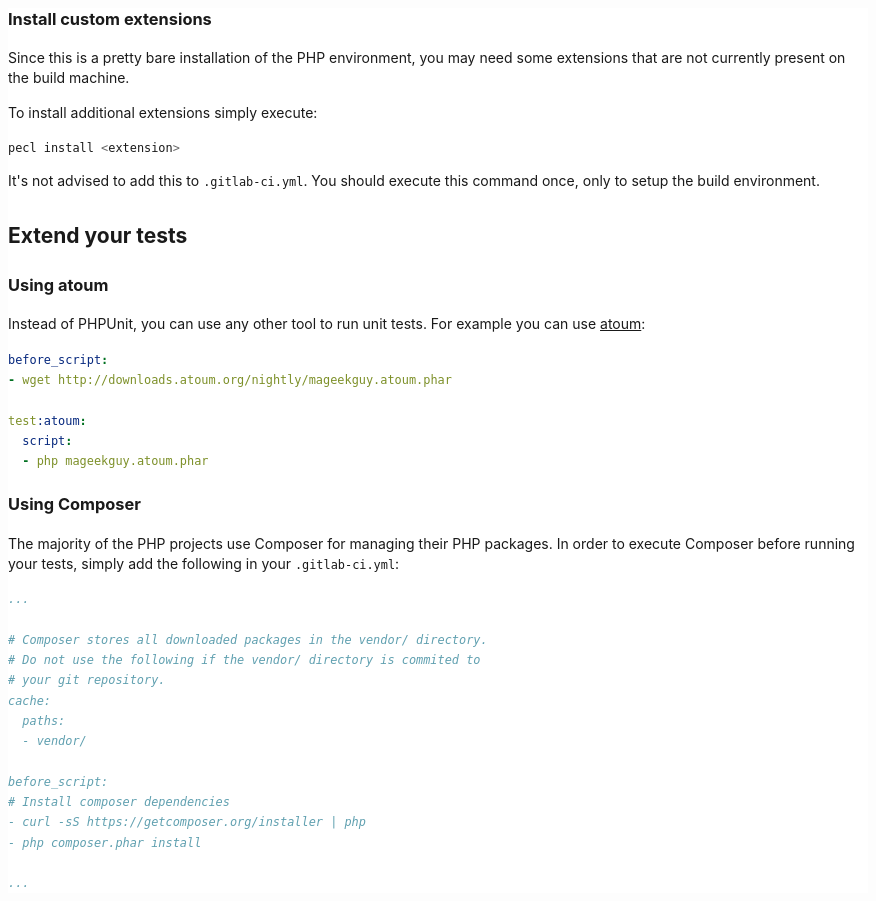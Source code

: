 ### Install custom extensions

Since this is a pretty bare installation of the PHP environment, you may need
some extensions that are not currently present on the build machine.

To install additional extensions simply execute:

```bash
pecl install <extension>
```

It's not advised to add this to `.gitlab-ci.yml`. You should execute this
command once, only to setup the build environment.

## Extend your tests

### Using atoum

Instead of PHPUnit, you can use any other tool to run unit tests. For example
you can use [atoum](https://github.com/atoum/atoum):

```yaml
before_script:
- wget http://downloads.atoum.org/nightly/mageekguy.atoum.phar

test:atoum:
  script:
  - php mageekguy.atoum.phar
```

### Using Composer

The majority of the PHP projects use Composer for managing their PHP packages.
In order to execute Composer before running your tests, simply add the
following in your `.gitlab-ci.yml`:

```yaml
...

# Composer stores all downloaded packages in the vendor/ directory.
# Do not use the following if the vendor/ directory is commited to
# your git repository.
cache:
  paths:
  - vendor/

before_script:
# Install composer dependencies
- curl -sS https://getcomposer.org/installer | php
- php composer.phar install

...
```
